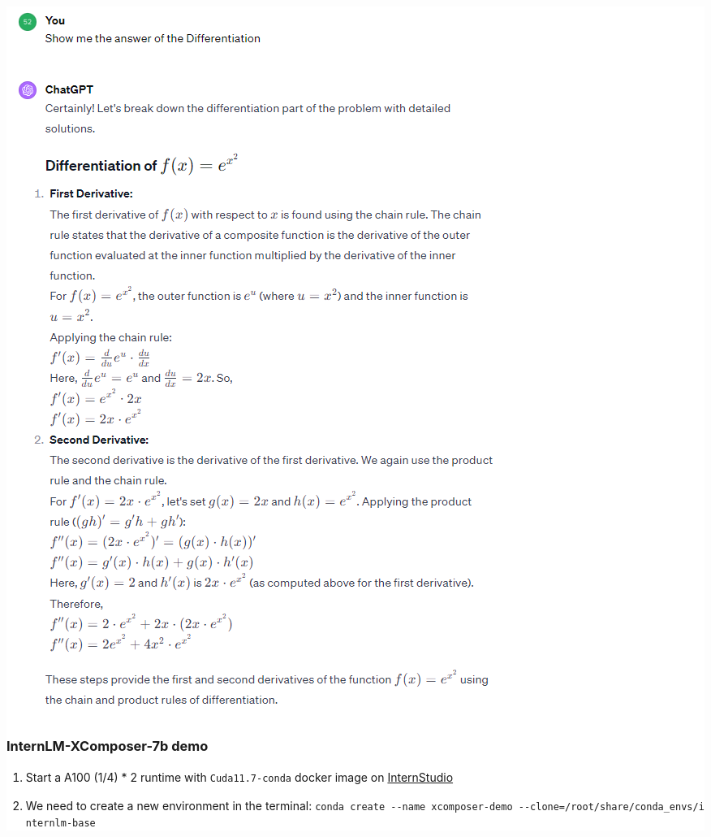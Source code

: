 <img src="asserts/Lagent demo GPT4.png" /> </div>


### InternLM-XComposer-7b demo
1. Start a A100 (1/4) * 2 runtime with `Cuda11.7-conda` docker image on [InternStudio](https://studio.intern-ai.org.cn/)

2. We need to create a new environment in the terminal:
`conda create --name xcomposer-demo --clone=/root/share/conda_envs/internlm-base`

